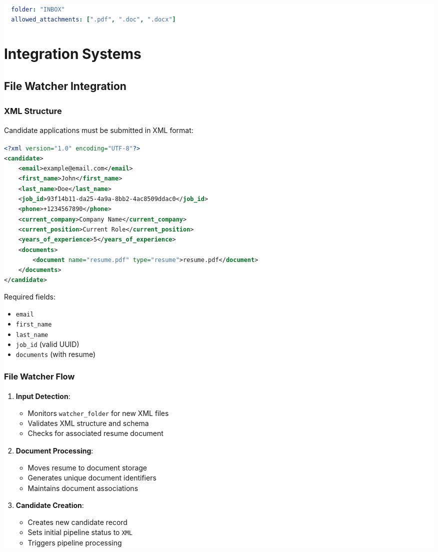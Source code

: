 ```yaml
  folder: "INBOX"
  allowed_attachments: [".pdf", ".doc", ".docx"]
```

# Integration Systems

## File Watcher Integration

### XML Structure
Candidate applications must be submitted in XML format:
```xml
<?xml version="1.0" encoding="UTF-8"?>
<candidate>
    <email>example@email.com</email>
    <first_name>John</first_name>
    <last_name>Doe</last_name>
    <job_id>93f14b11-da25-4a9a-8bb2-4ac8509ddac0</job_id>
    <phone>+1234567890</phone>
    <current_company>Company Name</current_company>
    <current_position>Current Role</current_position>
    <years_of_experience>5</years_of_experience>
    <documents>
        <document name="resume.pdf" type="resume">resume.pdf</document>
    </documents>
</candidate>
```

Required fields:
- `email`
- `first_name`
- `last_name`
- `job_id` (valid UUID)
- `documents` (with resume)

### File Watcher Flow
1. **Input Detection**:
   - Monitors `watcher_folder` for new XML files
   - Validates XML structure and schema
   - Checks for associated resume document

2. **Document Processing**:
   - Moves resume to document storage
   - Generates unique document identifiers
   - Maintains document associations

3. **Candidate Creation**:
   - Creates new candidate record
   - Sets initial pipeline status to `XML`
   - Triggers pipeline processing
